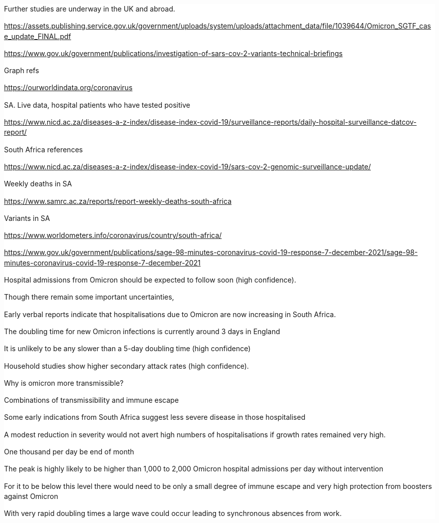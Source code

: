 Further studies are underway in the UK and abroad.

https://assets.publishing.service.gov.uk/government/uploads/system/uploads/attachment_data/file/1039644/Omicron_SGTF_case_update_FINAL.pdf

https://www.gov.uk/government/publications/investigation-of-sars-cov-2-variants-technical-briefings

Graph refs

https://ourworldindata.org/coronavirus

SA. Live data, hospital patients who have tested positive

https://www.nicd.ac.za/diseases-a-z-index/disease-index-covid-19/surveillance-reports/daily-hospital-surveillance-datcov-report/

South Africa references

https://www.nicd.ac.za/diseases-a-z-index/disease-index-covid-19/sars-cov-2-genomic-surveillance-update/

Weekly deaths in SA

https://www.samrc.ac.za/reports/report-weekly-deaths-south-africa

Variants in SA

https://www.worldometers.info/coronavirus/country/south-africa/

https://www.gov.uk/government/publications/sage-98-minutes-coronavirus-covid-19-response-7-december-2021/sage-98-minutes-coronavirus-covid-19-response-7-december-2021

Hospital admissions from Omicron should be expected to follow soon (high confidence).

Though there remain some important uncertainties, 

Early verbal reports indicate that hospitalisations due to Omicron are now increasing in South Africa.

The doubling time for new Omicron infections is currently around 3 days in England

It is unlikely to be any slower than a 5-day doubling time (high confidence)

Household studies show higher secondary attack rates (high confidence).

Why is omicron more transmissible?

Combinations of transmissibility and immune escape

Some early indications from South Africa suggest less severe disease in those hospitalised

A modest reduction in severity would not avert high numbers of hospitalisations if growth rates remained very high.

One thousand per day be end of month

The peak is highly likely to be higher than 1,000 to 2,000 Omicron hospital admissions per day without intervention

For it to be below this level there would need to be only a small degree of immune escape and very high protection from boosters against Omicron

With very rapid doubling times a large wave could occur leading to synchronous absences from work.

